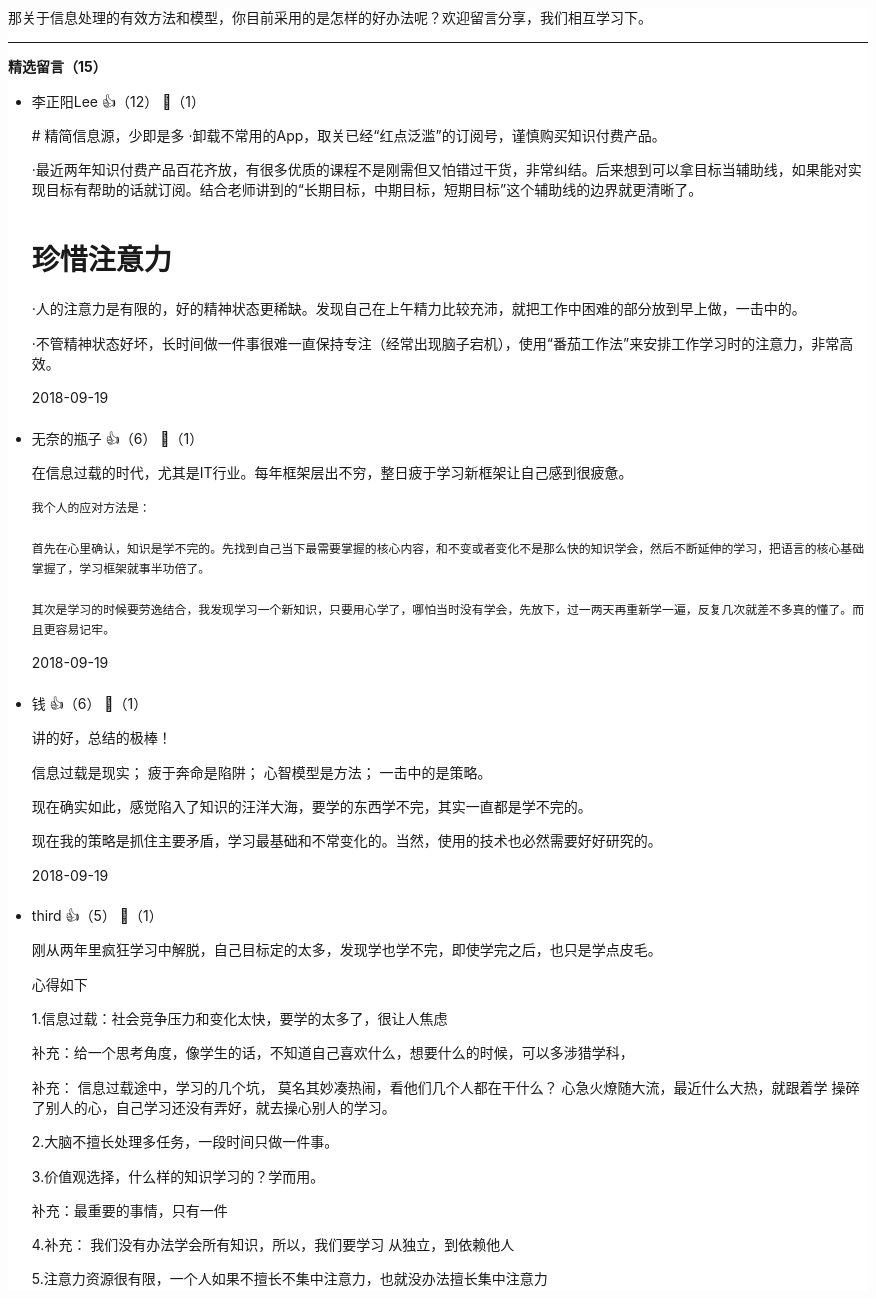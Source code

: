 那关于信息处理的有效方法和模型，你目前采用的是怎样的好办法呢？欢迎留言分享，我们相互学习下。

* * *
<div><strong>精选留言（15）</strong></div><ul>
<li><span>李正阳Lee</span> 👍（12） 💬（1）<p># 精简信息源，少即是多
·卸载不常用的App，取关已经“红点泛滥”的订阅号，谨慎购买知识付费产品。

·最近两年知识付费产品百花齐放，有很多优质的课程不是刚需但又怕错过干货，非常纠结。后来想到可以拿目标当辅助线，如果能对实现目标有帮助的话就订阅。结合老师讲到的“长期目标，中期目标，短期目标”这个辅助线的边界就更清晰了。


# 珍惜注意力
·人的注意力是有限的，好的精神状态更稀缺。发现自己在上午精力比较充沛，就把工作中困难的部分放到早上做，一击中的。

·不管精神状态好坏，长时间做一件事很难一直保持专注（经常出现脑子宕机），使用“番茄工作法”来安排工作学习时的注意力，非常高效。
</p>2018-09-19</li><br/><li><span>无奈的瓶子</span> 👍（6） 💬（1）<p>    在信息过载的时代，尤其是IT行业。每年框架层出不穷，整日疲于学习新框架让自己感到很疲惫。

    我个人的应对方法是： 

    首先在心里确认，知识是学不完的。先找到自己当下最需要掌握的核心内容，和不变或者变化不是那么快的知识学会，然后不断延伸的学习，把语言的核心基础掌握了，学习框架就事半功倍了。

    其次是学习的时候要劳逸结合，我发现学习一个新知识，只要用心学了，哪怕当时没有学会，先放下，过一两天再重新学一遍，反复几次就差不多真的懂了。而且更容易记牢。

</p>2018-09-19</li><br/><li><span>钱</span> 👍（6） 💬（1）<p>讲的好，总结的极棒！

信息过载是现实；
疲于奔命是陷阱；
心智模型是方法；
一击中的是策略。

现在确实如此，感觉陷入了知识的汪洋大海，要学的东西学不完，其实一直都是学不完的。

现在我的策略是抓住主要矛盾，学习最基础和不常变化的。当然，使用的技术也必然需要好好研究的。</p>2018-09-19</li><br/><li><span>third</span> 👍（5） 💬（1）<p>刚从两年里疯狂学习中解脱，自己目标定的太多，发现学也学不完，即使学完之后，也只是学点皮毛。

心得如下

1.信息过载：社会竞争压力和变化太快，要学的太多了，很让人焦虑

补充：给一个思考角度，像学生的话，不知道自己喜欢什么，想要什么的时候，可以多涉猎学科，

补充：
信息过载途中，学习的几个坑，
莫名其妙凑热闹，看他们几个人都在干什么？
心急火燎随大流，最近什么大热，就跟着学
操碎了别人的心，自己学习还没有弄好，就去操心别人的学习。

2.大脑不擅长处理多任务，一段时间只做一件事。

3.价值观选择，什么样的知识学习的？学而用。

补充：最重要的事情，只有一件

4.补充：
我们没有办法学会所有知识，所以，我们要学习
从独立，到依赖他人

5.注意力资源很有限，一个人如果不擅长不集中注意力，也就没办法擅长集中注意力
